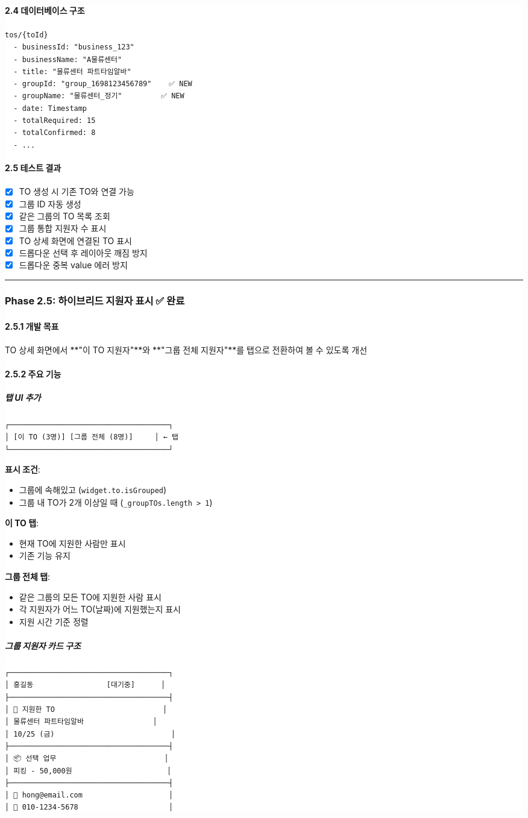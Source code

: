#### 2.4 데이터베이스 구조
```
tos/{toId}
  - businessId: "business_123"
  - businessName: "A물류센터"
  - title: "물류센터 파트타임알바"
  - groupId: "group_1698123456789"    ✅ NEW
  - groupName: "물류센터_정기"         ✅ NEW
  - date: Timestamp
  - totalRequired: 15
  - totalConfirmed: 8
  - ...
```

#### 2.5 테스트 결과
- [x] TO 생성 시 기존 TO와 연결 가능
- [x] 그룹 ID 자동 생성
- [x] 같은 그룹의 TO 목록 조회
- [x] 그룹 통합 지원자 수 표시
- [x] TO 상세 화면에 연결된 TO 표시
- [x] 드롭다운 선택 후 레이아웃 깨짐 방지
- [x] 드롭다운 중복 value 에러 방지

---

### **Phase 2.5: 하이브리드 지원자 표시** ✅ 완료

#### 2.5.1 개발 목표
TO 상세 화면에서 **"이 TO 지원자"**와 **"그룹 전체 지원자"**를 탭으로 전환하여 볼 수 있도록 개선

#### 2.5.2 주요 기능

##### **탭 UI 추가**
```
┌─────────────────────────────────────┐
│ [이 TO (3명)] [그룹 전체 (8명)]     │ ← 탭
└─────────────────────────────────────┘
```

**표시 조건**:
- 그룹에 속해있고 (`widget.to.isGrouped`)
- 그룹 내 TO가 2개 이상일 때 (`_groupTOs.length > 1`)

**이 TO 탭**:
- 현재 TO에 지원한 사람만 표시
- 기존 기능 유지

**그룹 전체 탭**:
- 같은 그룹의 모든 TO에 지원한 사람 표시
- 각 지원자가 어느 TO(날짜)에 지원했는지 표시
- 지원 시간 기준 정렬

##### **그룹 지원자 카드 구조**
```
┌─────────────────────────────────────┐
│ 홍길동                 [대기중]      │
├─────────────────────────────────────┤
│ 📅 지원한 TO                         │
│ 물류센터 파트타임알바                │
│ 10/25 (금)                           │
├─────────────────────────────────────┤
│ 📦 선택 업무                         │
│ 피킹 - 50,000원                      │
├─────────────────────────────────────┤
│ 📧 hong@email.com                    │
│ 📱 010-1234-5678                     │
```